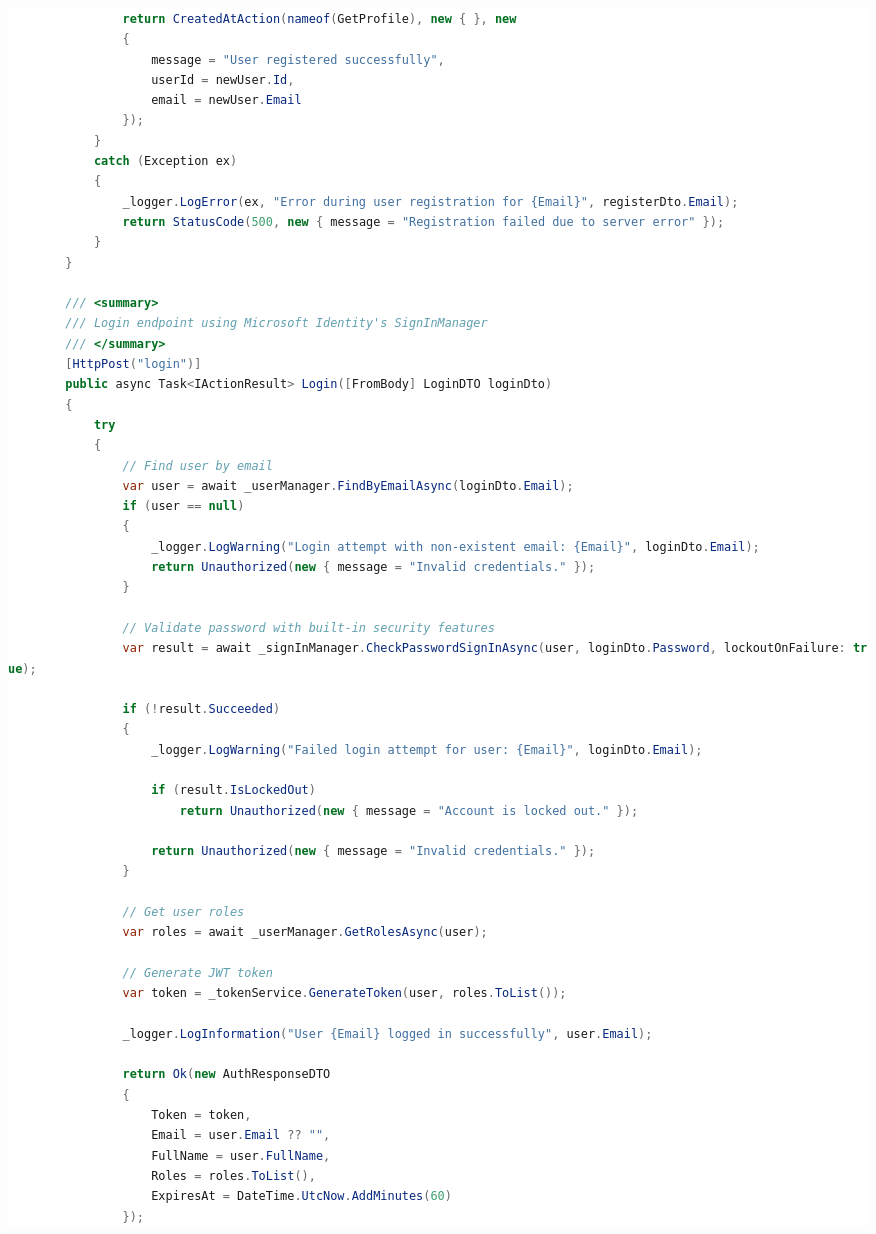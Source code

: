 ```csharp
                return CreatedAtAction(nameof(GetProfile), new { }, new
                {
                    message = "User registered successfully",
                    userId = newUser.Id,
                    email = newUser.Email
                });
            }
            catch (Exception ex)
            {
                _logger.LogError(ex, "Error during user registration for {Email}", registerDto.Email);
                return StatusCode(500, new { message = "Registration failed due to server error" });
            }
        }

        /// <summary>
        /// Login endpoint using Microsoft Identity's SignInManager
        /// </summary>
        [HttpPost("login")]
        public async Task<IActionResult> Login([FromBody] LoginDTO loginDto)
        {
            try
            {
                // Find user by email
                var user = await _userManager.FindByEmailAsync(loginDto.Email);
                if (user == null)
                {
                    _logger.LogWarning("Login attempt with non-existent email: {Email}", loginDto.Email);
                    return Unauthorized(new { message = "Invalid credentials." });
                }

                // Validate password with built-in security features
                var result = await _signInManager.CheckPasswordSignInAsync(user, loginDto.Password, lockoutOnFailure: true);

                if (!result.Succeeded)
                {
                    _logger.LogWarning("Failed login attempt for user: {Email}", loginDto.Email);
                    
                    if (result.IsLockedOut)
                        return Unauthorized(new { message = "Account is locked out." });
                    
                    return Unauthorized(new { message = "Invalid credentials." });
                }

                // Get user roles
                var roles = await _userManager.GetRolesAsync(user);

                // Generate JWT token
                var token = _tokenService.GenerateToken(user, roles.ToList());

                _logger.LogInformation("User {Email} logged in successfully", user.Email);

                return Ok(new AuthResponseDTO
                {
                    Token = token,
                    Email = user.Email ?? "",
                    FullName = user.FullName,
                    Roles = roles.ToList(),
                    ExpiresAt = DateTime.UtcNow.AddMinutes(60)
                });
```
